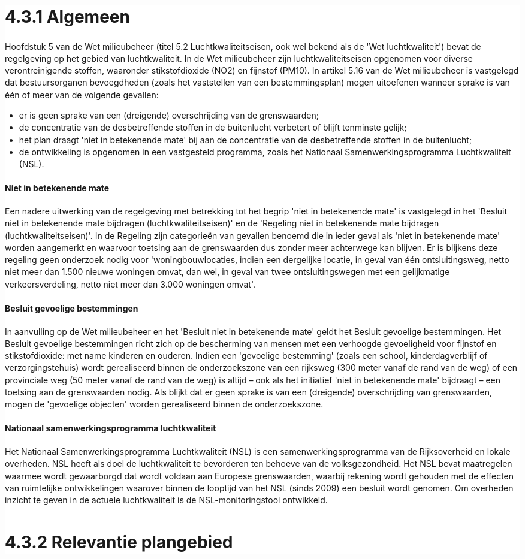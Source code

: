 # **4.3.1 Algemeen**

Hoofdstuk 5 van de Wet milieubeheer (titel 5.2 Luchtkwaliteitseisen, ook wel bekend als de 'Wet luchtkwaliteit') bevat de regelgeving op het gebied van luchtkwaliteit. In de Wet milieubeheer zijn luchtkwaliteitseisen opgenomen voor diverse verontreinigende stoffen, waaronder stikstofdioxide (NO2) en fijnstof (PM10). In artikel 5.16 van de Wet milieubeheer is vastgelegd dat bestuursorganen bevoegdheden (zoals het vaststellen van een bestemmingsplan) mogen uitoefenen wanneer sprake is van één of meer van de volgende gevallen:

- er is geen sprake van een (dreigende) overschrijding van de grenswaarden;
- de concentratie van de desbetreffende stoffen in de buitenlucht verbetert of blijft tenminste gelijk;
- het plan draagt 'niet in betekenende mate' bij aan de concentratie van de desbetreffende stoffen in de buitenlucht;
- de ontwikkeling is opgenomen in een vastgesteld programma, zoals het Nationaal Samenwerkingsprogramma Luchtkwaliteit (NSL).

#### **Niet in betekenende mate**

Een nadere uitwerking van de regelgeving met betrekking tot het begrip 'niet in betekenende mate' is vastgelegd in het 'Besluit niet in betekenende mate bijdragen (luchtkwaliteitseisen)' en de 'Regeling niet in betekenende mate bijdragen (luchtkwaliteitseisen)'. In de Regeling zijn categorieën van gevallen benoemd die in ieder geval als 'niet in betekenende mate' worden aangemerkt en waarvoor toetsing aan de grenswaarden dus zonder meer achterwege kan blijven. Er is blijkens deze regeling geen onderzoek nodig voor 'woningbouwlocaties, indien een dergelijke locatie, in geval van één ontsluitingsweg, netto niet meer dan 1.500 nieuwe woningen omvat, dan wel, in geval van twee ontsluitingswegen met een gelijkmatige verkeersverdeling, netto niet meer dan 3.000 woningen omvat'.

#### **Besluit gevoelige bestemmingen**

In aanvulling op de Wet milieubeheer en het 'Besluit niet in betekenende mate' geldt het Besluit gevoelige bestemmingen. Het Besluit gevoelige bestemmingen richt zich op de bescherming van mensen met een verhoogde gevoeligheid voor fijnstof en stikstofdioxide: met name kinderen en ouderen. Indien een 'gevoelige bestemming' (zoals een school, kinderdagverblijf of verzorgingstehuis) wordt gerealiseerd binnen de onderzoekszone van een rijksweg (300 meter vanaf de rand van de weg) of een provinciale weg (50 meter vanaf de rand van de weg) is altijd – ook als het initiatief 'niet in betekenende mate' bijdraagt – een toetsing aan de grenswaarden nodig. Als blijkt dat er geen sprake is van een (dreigende) overschrijding van grenswaarden, mogen de 'gevoelige objecten' worden gerealiseerd binnen de onderzoekszone.

#### **Nationaal samenwerkingsprogramma luchtkwaliteit**

Het Nationaal Samenwerkingsprogramma Luchtkwaliteit (NSL) is een samenwerkingsprogramma van de Rijksoverheid en lokale overheden. NSL heeft als doel de luchtkwaliteit te bevorderen ten behoeve van de volksgezondheid. Het NSL bevat maatregelen waarmee wordt gewaarborgd dat wordt voldaan aan Europese grenswaarden, waarbij rekening wordt gehouden met de effecten van ruimtelijke ontwikkelingen waarover binnen de looptijd van het NSL (sinds 2009) een besluit wordt genomen. Om overheden inzicht te geven in de actuele luchtkwaliteit is de NSL-monitoringstool ontwikkeld.

# **4.3.2 Relevantie plangebied**
